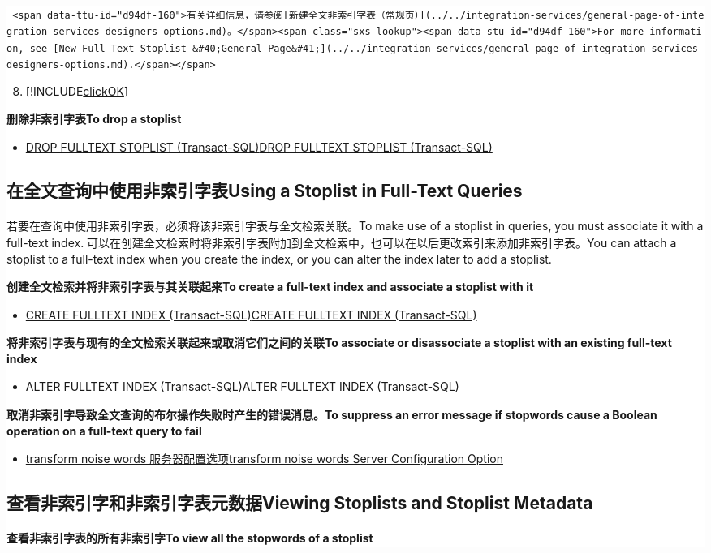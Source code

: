      <span data-ttu-id="d94df-160">有关详细信息，请参阅[新建全文非索引字表（常规页）](../../integration-services/general-page-of-integration-services-designers-options.md)。</span><span class="sxs-lookup"><span data-stu-id="d94df-160">For more information, see [New Full-Text Stoplist &#40;General Page&#41;](../../integration-services/general-page-of-integration-services-designers-options.md).</span></span>  
  
8.  [!INCLUDE[clickOK](../../../includes/clickok-md.md)]  
  
 <span data-ttu-id="d94df-161">**删除非索引字表**</span><span class="sxs-lookup"><span data-stu-id="d94df-161">**To drop a stoplist**</span></span>  
  
-   [<span data-ttu-id="d94df-162">DROP FULLTEXT STOPLIST (Transact-SQL)</span><span class="sxs-lookup"><span data-stu-id="d94df-162">DROP FULLTEXT STOPLIST &#40;Transact-SQL&#41;</span></span>](/sql/t-sql/statements/drop-fulltext-stoplist-transact-sql)  
  
  
##  <a name="using-a-stoplist-in-full-text-queries"></a><a name="queries"></a><span data-ttu-id="d94df-163">在全文查询中使用非索引字表</span><span class="sxs-lookup"><span data-stu-id="d94df-163">Using a Stoplist in Full-Text Queries</span></span>  
 <span data-ttu-id="d94df-164">若要在查询中使用非索引字表，必须将该非索引字表与全文检索关联。</span><span class="sxs-lookup"><span data-stu-id="d94df-164">To make use of a stoplist in queries, you must associate it with a full-text index.</span></span> <span data-ttu-id="d94df-165">可以在创建全文检索时将非索引字表附加到全文检索中，也可以在以后更改索引来添加非索引字表。</span><span class="sxs-lookup"><span data-stu-id="d94df-165">You can attach a stoplist to a full-text index when you create the index, or you can alter the index later to add a stoplist.</span></span>  
  
 <span data-ttu-id="d94df-166">**创建全文检索并将非索引字表与其关联起来**</span><span class="sxs-lookup"><span data-stu-id="d94df-166">**To create a full-text index and associate a stoplist with it**</span></span>  
  
-   [<span data-ttu-id="d94df-167">CREATE FULLTEXT INDEX (Transact-SQL)</span><span class="sxs-lookup"><span data-stu-id="d94df-167">CREATE FULLTEXT INDEX &#40;Transact-SQL&#41;</span></span>](/sql/t-sql/statements/create-fulltext-index-transact-sql)  
  
 <span data-ttu-id="d94df-168">**将非索引字表与现有的全文检索关联起来或取消它们之间的关联**</span><span class="sxs-lookup"><span data-stu-id="d94df-168">**To associate or disassociate a stoplist with an existing full-text index**</span></span>  
  
-   [<span data-ttu-id="d94df-169">ALTER FULLTEXT INDEX (Transact-SQL)</span><span class="sxs-lookup"><span data-stu-id="d94df-169">ALTER FULLTEXT INDEX &#40;Transact-SQL&#41;</span></span>](/sql/t-sql/statements/alter-fulltext-index-transact-sql)  
  
 <span data-ttu-id="d94df-170">**取消非索引字导致全文查询的布尔操作失败时产生的错误消息。**</span><span class="sxs-lookup"><span data-stu-id="d94df-170">**To suppress an error message if stopwords cause a Boolean operation on a full-text query to fail**</span></span>  
  
-   [<span data-ttu-id="d94df-171">transform noise words 服务器配置选项</span><span class="sxs-lookup"><span data-stu-id="d94df-171">transform noise words Server Configuration Option</span></span>](../../database-engine/configure-windows/transform-noise-words-server-configuration-option.md)  
  
  
##  <a name="viewing-stoplists-and-stoplist-metadata"></a><a name="viewing"></a><span data-ttu-id="d94df-172">查看非索引字和非索引字表元数据</span><span class="sxs-lookup"><span data-stu-id="d94df-172">Viewing Stoplists and Stoplist Metadata</span></span>  
 <span data-ttu-id="d94df-173">**查看非索引字表的所有非索引字**</span><span class="sxs-lookup"><span data-stu-id="d94df-173">**To view all the stopwords of a stoplist**</span></span>  
  